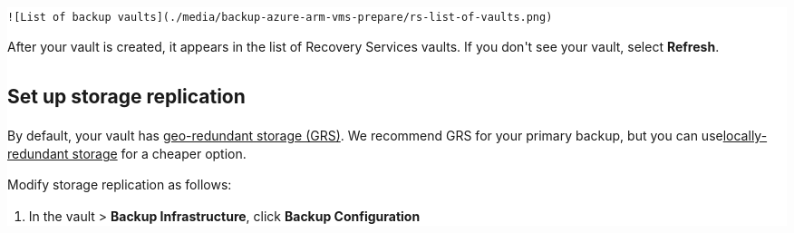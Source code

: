     ![List of backup vaults](./media/backup-azure-arm-vms-prepare/rs-list-of-vaults.png)

After your vault is created, it appears in the list of Recovery Services vaults. If you don't see your vault, select **Refresh**.

## Set up storage replication

By default, your vault has [geo-redundant storage (GRS)](https://docs.microsoft.com/en-us/azure/storage/common/storage-redundancy-grs). We recommend GRS for your primary backup, but you can use[locally-redundant storage](https://docs.microsoft.com/en-us/azure/storage/common/storage-redundancy-lrs?toc=%2fazure%2fstorage%2fblobs%2ftoc.json) for a cheaper option. 

Modify storage replication as follows:

1. In the vault > **Backup Infrastructure**, click **Backup Configuration**
